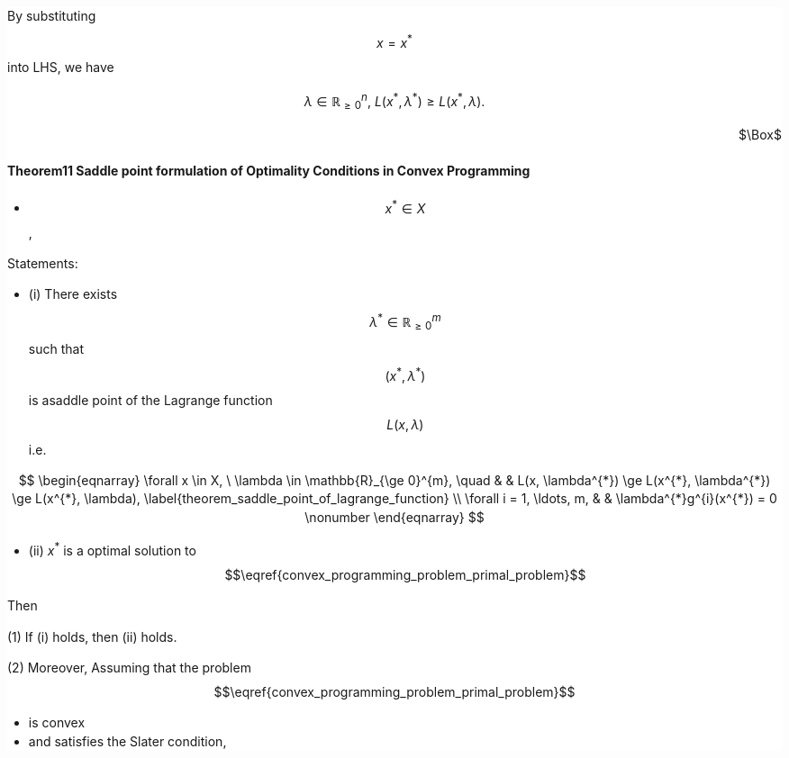 By substituting $$x = x^{*}$$ into LHS, we have

$$
    \lambda \in \mathbb{R}_{\ge 0}^{n},
    \
    L(x^{*}, \lambda^{*})
    \ge
    L(x^{*}, \lambda)
    .
$$

<div class="QED" style="text-align: right">$\Box$</div>


#### Theorem11 Saddle point formulation of Optimality Conditions in Convex Programming
* $$x^{*} \in X$$,

Statements:

* (i) There exists $$\lambda^{*} \in \mathbb{R}_{\ge 0}^{m}$$ such that $$(x^{*}, \lambda^{*})$$ is asaddle point of the Lagrange function $$L(x, \lambda)$$ i.e.

$$
\begin{eqnarray}
    \forall x \in X,
    \
    \lambda \in \mathbb{R}_{\ge 0}^{m},
    \quad
    & &
        L(x, \lambda^{*})
        \ge
        L(x^{*}, \lambda^{*})
        \ge
        L(x^{*}, \lambda),
        \label{theorem_saddle_point_of_lagrange_function}
    \\
    \forall i = 1, \ldots, m,
    & &
        \lambda^{*}g^{i}(x^{*})
        =
        0
    \nonumber
\end{eqnarray}
$$

* (ii) $x^{*}$ is a optimal solution to $$\eqref{convex_programming_problem_primal_problem}$$

Then

(1) If (i) holds, then (ii) holds.

(2) Moreover, Assuming that the problem $$\eqref{convex_programming_problem_primal_problem}$$

* is convex
* and satisfies the Slater condition,

